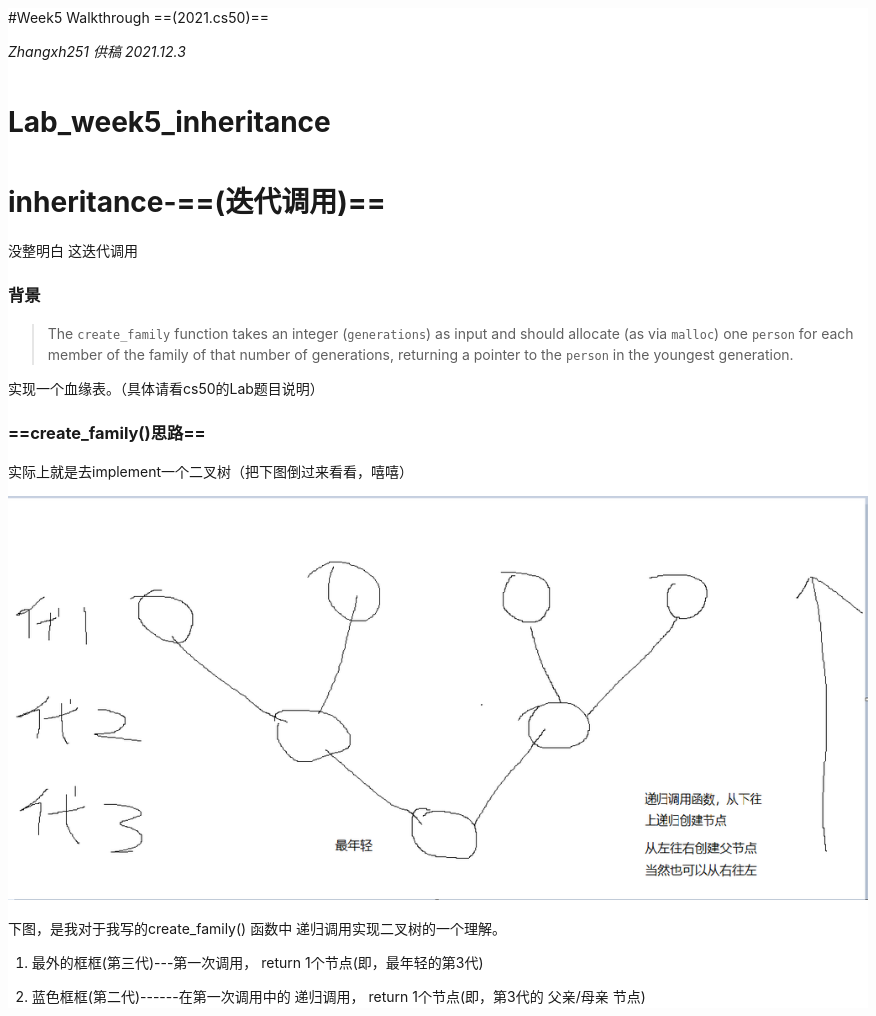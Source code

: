 #Week5 Walkthrough  ==(2021.cs50)==

*Zhangxh251 供稿 2021.12.3* 



# Lab_week5_inheritance

# inheritance-==(迭代调用)==

没整明白 这迭代调用

### 背景

> The `create_family` function takes an integer (`generations`) as input and should allocate (as via `malloc`) one `person` for each member of the family of that number of generations, returning a pointer to the `person` in the youngest generation.

实现一个血缘表。（具体请看cs50的Lab题目说明）



### ==create_family()思路==

实际上就是去implement一个二叉树（把下图倒过来看看，嘻嘻）

![image-20211201143707174](week5.assets/image-20211201143707174.png)

下图，是我对于我写的create_family() 函数中 递归调用实现二叉树的一个理解。

1. 最外的框框(第三代)---第一次调用， return 1个节点(即，最年轻的第3代)

2. 蓝色框框(第二代)------在第一次调用中的  递归调用， return 1个节点(即，第3代的 父亲/母亲 节点)
